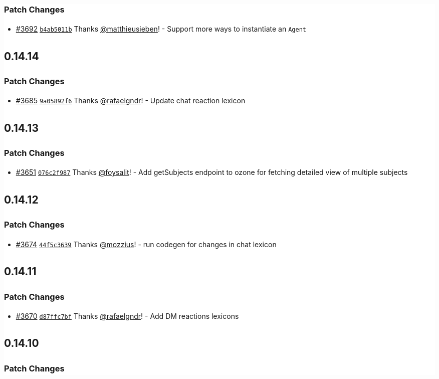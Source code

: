 ### Patch Changes

- [#3692](https://github.com/bluesky-social/atproto/pull/3692) [
  `b4ab5011b`](https://github.com/bluesky-social/atproto/commit/b4ab5011bcc64f9f05122a8773806af8e0c13146)
  Thanks [@matthieusieben](https://github.com/matthieusieben)! - Support more ways to instantiate an `Agent`

## 0.14.14

### Patch Changes

- [#3685](https://github.com/bluesky-social/atproto/pull/3685) [
  `9a05892f6`](https://github.com/bluesky-social/atproto/commit/9a05892f6fd405bf6bb96c9c8d2a9a89d5e94bc5)
  Thanks [@rafaelgndr](https://github.com/rafaelgndr)! - Update chat reaction lexicon

## 0.14.13

### Patch Changes

- [#3651](https://github.com/bluesky-social/atproto/pull/3651) [
  `076c2f987`](https://github.com/bluesky-social/atproto/commit/076c2f9872387217806624306e3af08878d1adcd)
  Thanks [@foysalit](https://github.com/foysalit)! - Add getSubjects endpoint to ozone for fetching detailed view of
  multiple subjects

## 0.14.12

### Patch Changes

- [#3674](https://github.com/bluesky-social/atproto/pull/3674) [
  `44f5c3639`](https://github.com/bluesky-social/atproto/commit/44f5c3639fcaf73865d21ec4b0c64baa641006c0)
  Thanks [@mozzius](https://github.com/mozzius)! - run codegen for changes in chat lexicon

## 0.14.11

### Patch Changes

- [#3670](https://github.com/bluesky-social/atproto/pull/3670) [
  `d87ffc7bf`](https://github.com/bluesky-social/atproto/commit/d87ffc7bfe3c1e792dc84a320544eb2e053d61ce)
  Thanks [@rafaelgndr](https://github.com/rafaelgndr)! - Add DM reactions lexicons

## 0.14.10

### Patch Changes
